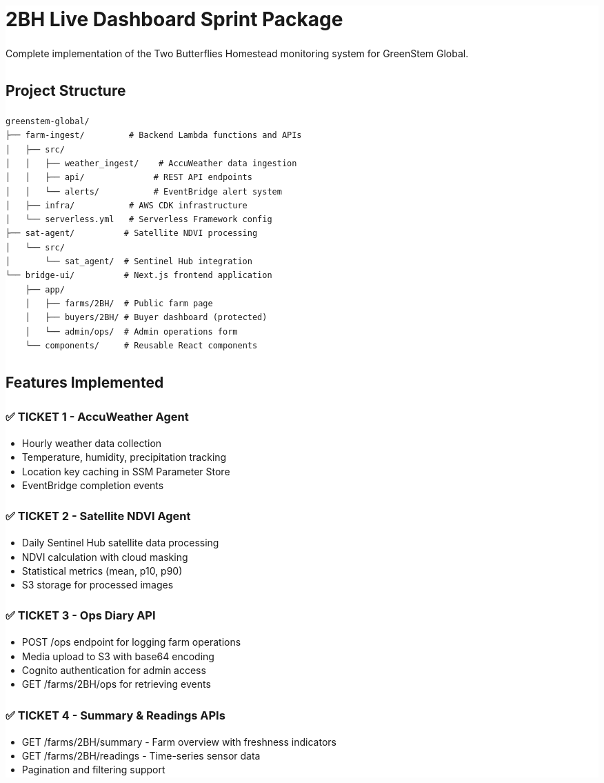 # 2BH Live Dashboard Sprint Package

Complete implementation of the Two Butterflies Homestead monitoring system for GreenStem Global.

## Project Structure

```
greenstem-global/
├── farm-ingest/         # Backend Lambda functions and APIs
│   ├── src/
│   │   ├── weather_ingest/    # AccuWeather data ingestion
│   │   ├── api/              # REST API endpoints
│   │   └── alerts/           # EventBridge alert system
│   ├── infra/           # AWS CDK infrastructure
│   └── serverless.yml   # Serverless Framework config
├── sat-agent/          # Satellite NDVI processing
│   └── src/
│       └── sat_agent/  # Sentinel Hub integration
└── bridge-ui/          # Next.js frontend application
    ├── app/
    │   ├── farms/2BH/  # Public farm page
    │   ├── buyers/2BH/ # Buyer dashboard (protected)
    │   └── admin/ops/  # Admin operations form
    └── components/     # Reusable React components
```

## Features Implemented

### ✅ TICKET 1 - AccuWeather Agent
- Hourly weather data collection
- Temperature, humidity, precipitation tracking
- Location key caching in SSM Parameter Store
- EventBridge completion events

### ✅ TICKET 2 - Satellite NDVI Agent
- Daily Sentinel Hub satellite data processing
- NDVI calculation with cloud masking
- Statistical metrics (mean, p10, p90)
- S3 storage for processed images

### ✅ TICKET 3 - Ops Diary API
- POST /ops endpoint for logging farm operations
- Media upload to S3 with base64 encoding
- Cognito authentication for admin access
- GET /farms/2BH/ops for retrieving events

### ✅ TICKET 4 - Summary & Readings APIs
- GET /farms/2BH/summary - Farm overview with freshness indicators
- GET /farms/2BH/readings - Time-series sensor data
- Pagination and filtering support
